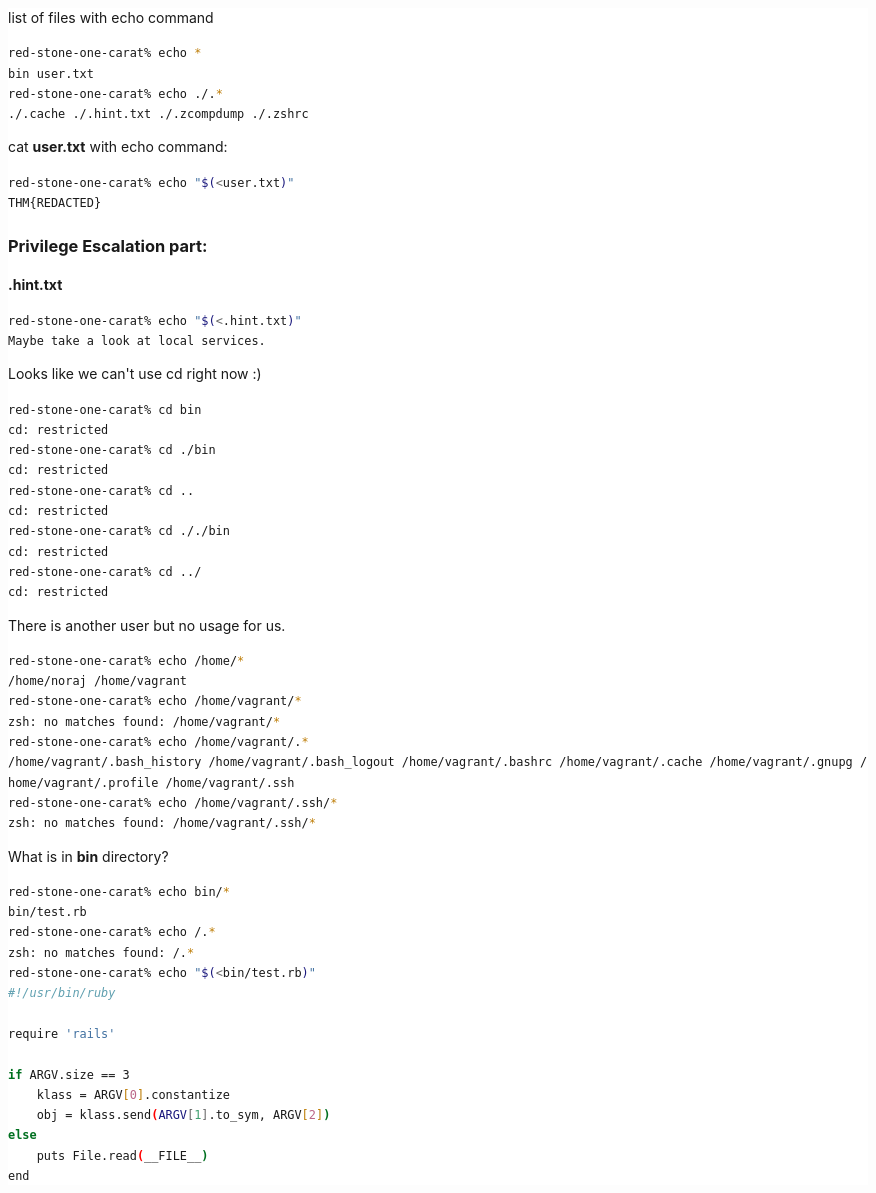 list of files with echo command

```bash
red-stone-one-carat% echo *
bin user.txt
red-stone-one-carat% echo ./.*
./.cache ./.hint.txt ./.zcompdump ./.zshrc 
```

cat **user.txt** with echo command:
```bash
red-stone-one-carat% echo "$(<user.txt)"
THM{REDACTED}
```

### Privilege Escalation part:
**.hint.txt**
```bash
red-stone-one-carat% echo "$(<.hint.txt)"
Maybe take a look at local services.
```

Looks like we can't use cd right now :)
```bash
red-stone-one-carat% cd bin 
cd: restricted
red-stone-one-carat% cd ./bin
cd: restricted
red-stone-one-carat% cd ..
cd: restricted
red-stone-one-carat% cd ././bin
cd: restricted
red-stone-one-carat% cd ../
cd: restricted
```

There is another user but no usage for us.
```bash
red-stone-one-carat% echo /home/*
/home/noraj /home/vagrant
red-stone-one-carat% echo /home/vagrant/*
zsh: no matches found: /home/vagrant/*
red-stone-one-carat% echo /home/vagrant/.*
/home/vagrant/.bash_history /home/vagrant/.bash_logout /home/vagrant/.bashrc /home/vagrant/.cache /home/vagrant/.gnupg /home/vagrant/.profile /home/vagrant/.ssh
red-stone-one-carat% echo /home/vagrant/.ssh/*
zsh: no matches found: /home/vagrant/.ssh/*
```

What is in **bin** directory?
```bash
red-stone-one-carat% echo bin/*
bin/test.rb
red-stone-one-carat% echo /.*
zsh: no matches found: /.*
red-stone-one-carat% echo "$(<bin/test.rb)"
#!/usr/bin/ruby

require 'rails'

if ARGV.size == 3
    klass = ARGV[0].constantize
    obj = klass.send(ARGV[1].to_sym, ARGV[2])
else
    puts File.read(__FILE__)
end
```